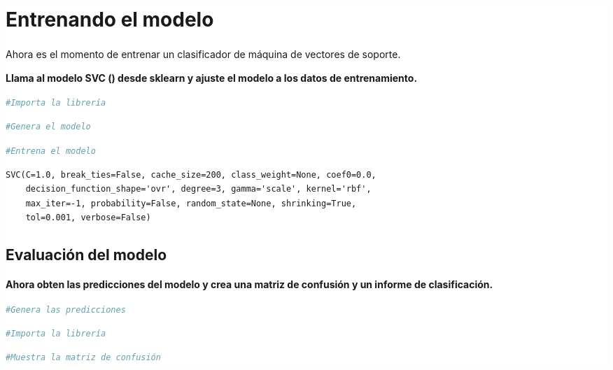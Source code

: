 # Entrenando el modelo

Ahora es el momento de entrenar un clasificador de máquina de vectores de soporte.

**Llama al modelo SVC () desde sklearn y ajuste el modelo a los datos de entrenamiento.**


```python
#Importa la librería

```


```python
#Genera el modelo

```


```python
#Entrena el modelo

```


```python

```




    SVC(C=1.0, break_ties=False, cache_size=200, class_weight=None, coef0=0.0,
        decision_function_shape='ovr', degree=3, gamma='scale', kernel='rbf',
        max_iter=-1, probability=False, random_state=None, shrinking=True,
        tol=0.001, verbose=False)



## Evaluación del modelo
**Ahora obten las predicciones del modelo y crea una matriz de confusión y un informe de clasificación.**


```python
#Genera las predicciones

```


```python
#Importa la librería

```


```python
#Muestra la matriz de confusión

```

